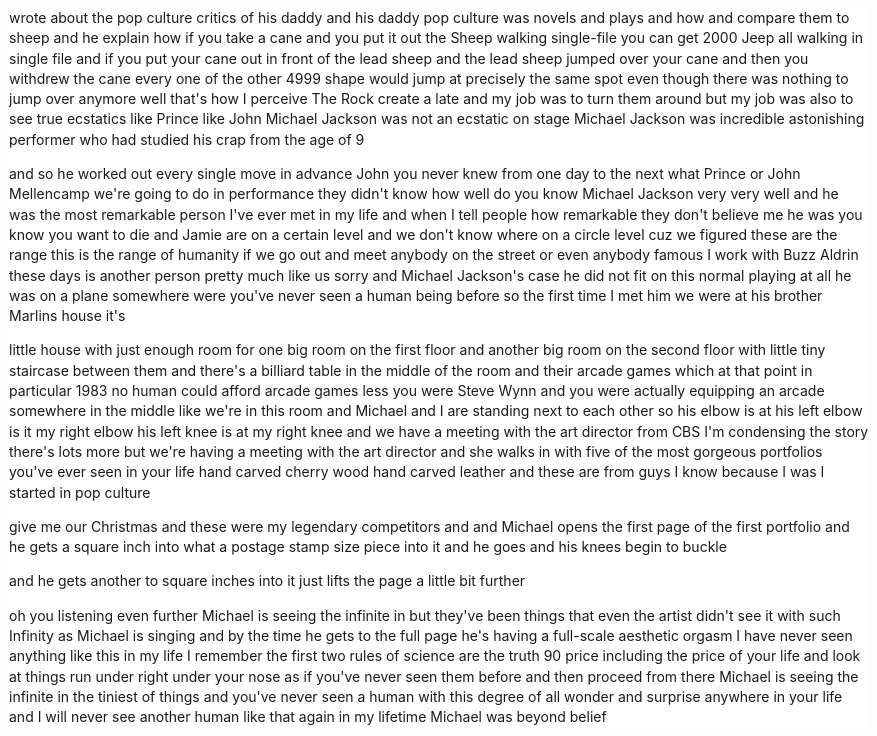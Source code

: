 <timemark seconds="2958" />

 wrote about the pop culture critics of his daddy and his daddy pop culture was novels and plays and how and compare them to sheep and he explain how if you take a cane and you put it out the Sheep walking single-file you can get 2000 Jeep all walking in single file and if you put your cane out in front of the lead sheep and the lead sheep jumped over your cane and then you withdrew the cane every one of the other 4999 shape would jump at precisely the same spot even though there was nothing to jump over anymore well that's how I perceive The Rock create a late and my job was to turn them around but my job was also to see true ecstatics like Prince like John Michael Jackson was not an ecstatic on stage Michael Jackson was incredible astonishing performer who had studied his crap from the age of 9

<timemark seconds="3017" />

 and so he worked out every single move in advance John you never knew from one day to the next what Prince or John Mellencamp we're going to do in performance they didn't know how well do you know Michael Jackson very very well and he was the most remarkable person I've ever met in my life and when I tell people how remarkable they don't believe me he was you know you want to die and Jamie are on a certain level and we don't know where on a circle level cuz we figured these are the range this is the range of humanity if we go out and meet anybody on the street or even anybody famous I work with Buzz Aldrin these days is another person pretty much like us sorry and Michael Jackson's case he did not fit on this normal playing at all he was on a plane somewhere were you've never seen a human being before so the first time I met him we were at his brother Marlins house it's

<timemark seconds="3077" />

 little house with just enough room for one big room on the first floor and another big room on the second floor with little tiny staircase between them and there's a billiard table in the middle of the room and their arcade games which at that point in particular 1983 no human could afford arcade games less you were Steve Wynn and you were actually equipping an arcade somewhere in the middle like we're in this room and Michael and I are standing next to each other so his elbow is at his left elbow is it my right elbow his left knee is at my right knee and we have a meeting with the art director from CBS I'm condensing the story there's lots more but we're having a meeting with the art director and she walks in with five of the most gorgeous portfolios you've ever seen in your life hand carved cherry wood hand carved leather and these are from guys I know because I was I started in pop culture

<timemark seconds="3137" />

 give me our Christmas and these were my legendary competitors and and Michael opens the first page of the first portfolio and he gets a square inch into what a postage stamp size piece into it and he goes and his knees begin to buckle

<timemark seconds="3156" />

 and he gets another to square inches into it just lifts the page a little bit further

<timemark seconds="3163" />

 oh you listening even further Michael is seeing the infinite in but they've been things that even the artist didn't see it with such Infinity as Michael is singing and by the time he gets to the full page he's having a full-scale aesthetic orgasm I have never seen anything like this in my life I remember the first two rules of science are the truth 90 price including the price of your life and look at things run under right under your nose as if you've never seen them before and then proceed from there Michael is seeing the infinite in the tiniest of things and you've never seen a human with this degree of all wonder and surprise anywhere in your life and I will never see another human like that again in my lifetime Michael was beyond belief
